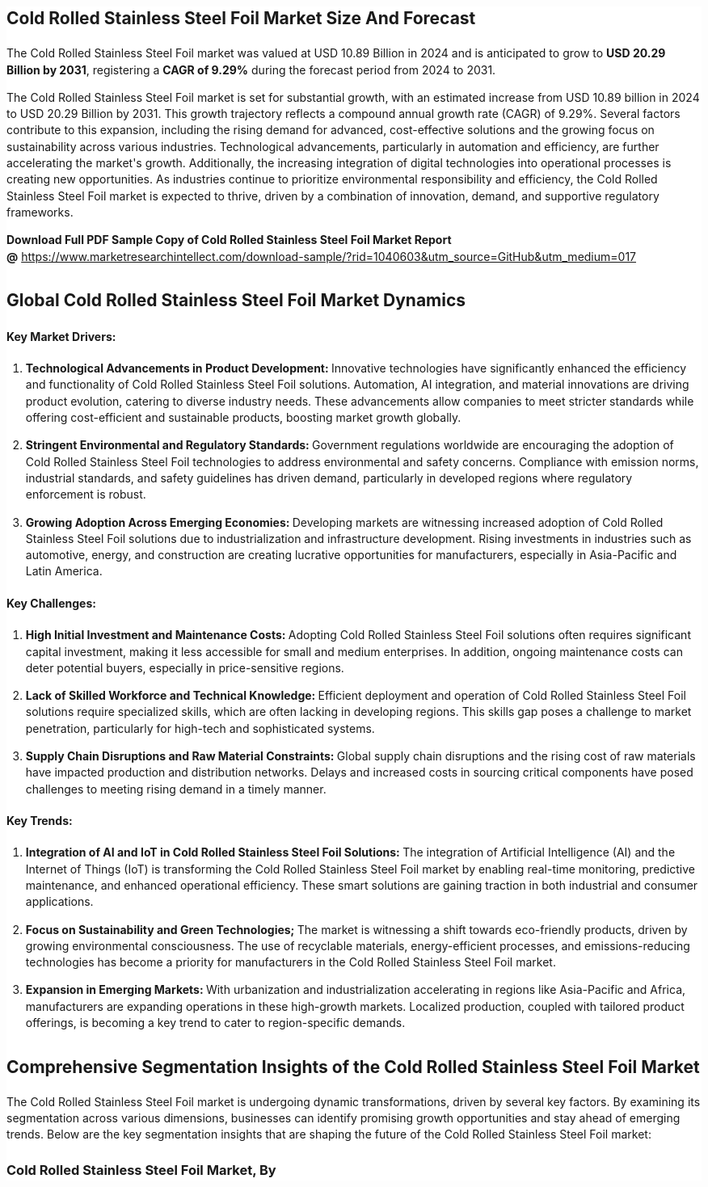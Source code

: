 <h2>Cold Rolled Stainless Steel Foil Market Size And Forecast</h2><p>The Cold Rolled Stainless Steel Foil market was valued at USD 10.89 Billion in 2024 and is anticipated to grow to <strong>USD 20.29 Billion by 2031</strong>, registering a <strong>CAGR of 9.29%</strong> during the forecast period from 2024 to 2031.</p><p>The Cold Rolled Stainless Steel Foil market is set for substantial growth, with an estimated increase from USD 10.89 billion in 2024 to USD 20.29 Billion by 2031. This growth trajectory reflects a compound annual growth rate (CAGR) of 9.29%. Several factors contribute to this expansion, including the rising demand for advanced, cost-effective solutions and the growing focus on sustainability across various industries. Technological advancements, particularly in automation and efficiency, are further accelerating the market's growth. Additionally, the increasing integration of digital technologies into operational processes is creating new opportunities. As industries continue to prioritize environmental responsibility and efficiency, the Cold Rolled Stainless Steel Foil market is expected to thrive, driven by a combination of innovation, demand, and supportive regulatory frameworks.</p><p><strong>Download Full PDF Sample Copy of Cold Rolled Stainless Steel Foil Market Report @</strong>&nbsp;<a href="https://www.marketresearchintellect.com/download-sample/?rid=1040603&amp;utm_source=GitHub&amp;utm_medium=017">https://www.marketresearchintellect.com/download-sample/?rid=1040603&amp;utm_source=GitHub&amp;utm_medium=017</a></p><h2>Global Cold Rolled Stainless Steel Foil Market Dynamics</h2><h4><strong>Key Market Drivers:</strong></h4><ol><li><p><strong>Technological Advancements in Product Development:&nbsp;</strong>Innovative technologies have significantly enhanced the efficiency and functionality of Cold Rolled Stainless Steel Foil solutions. Automation, AI integration, and material innovations are driving product evolution, catering to diverse industry needs. These advancements allow companies to meet stricter standards while offering cost-efficient and sustainable products, boosting market growth globally.</p></li><li><p><strong>Stringent Environmental and Regulatory Standards:&nbsp;</strong>Government regulations worldwide are encouraging the adoption of Cold Rolled Stainless Steel Foil technologies to address environmental and safety concerns. Compliance with emission norms, industrial standards, and safety guidelines has driven demand, particularly in developed regions where regulatory enforcement is robust.</p></li><li><p><strong>Growing Adoption Across Emerging Economies:&nbsp;</strong>Developing markets are witnessing increased adoption of Cold Rolled Stainless Steel Foil solutions due to industrialization and infrastructure development. Rising investments in industries such as automotive, energy, and construction are creating lucrative opportunities for manufacturers, especially in Asia-Pacific and Latin America.</p></li></ol><h4><strong>Key Challenges:</strong></h4><ol><li><p><strong>High Initial Investment and Maintenance Costs:&nbsp;</strong>Adopting Cold Rolled Stainless Steel Foil solutions often requires significant capital investment, making it less accessible for small and medium enterprises. In addition, ongoing maintenance costs can deter potential buyers, especially in price-sensitive regions.</p></li><li><p><strong>Lack of Skilled Workforce and Technical Knowledge:&nbsp;</strong>Efficient deployment and operation of Cold Rolled Stainless Steel Foil solutions require specialized skills, which are often lacking in developing regions. This skills gap poses a challenge to market penetration, particularly for high-tech and sophisticated systems.</p></li><li><p><strong>Supply Chain Disruptions and Raw Material Constraints:&nbsp;</strong>Global supply chain disruptions and the rising cost of raw materials have impacted production and distribution networks. Delays and increased costs in sourcing critical components have posed challenges to meeting rising demand in a timely manner.</p></li></ol><h4><strong>Key Trends:</strong></h4><ol><li><p><strong>Integration of AI and IoT in Cold Rolled Stainless Steel Foil Solutions:&nbsp;</strong>The integration of Artificial Intelligence (AI) and the Internet of Things (IoT) is transforming the Cold Rolled Stainless Steel Foil market by enabling real-time monitoring, predictive maintenance, and enhanced operational efficiency. These smart solutions are gaining traction in both industrial and consumer applications.</p></li><li><p><strong>Focus on Sustainability and Green Technologies;&nbsp;</strong>The market is witnessing a shift towards eco-friendly products, driven by growing environmental consciousness. The use of recyclable materials, energy-efficient processes, and emissions-reducing technologies has become a priority for manufacturers in the Cold Rolled Stainless Steel Foil market.</p></li><li><p><strong>Expansion in Emerging Markets:&nbsp;</strong>With urbanization and industrialization accelerating in regions like Asia-Pacific and Africa, manufacturers are expanding operations in these high-growth markets. Localized production, coupled with tailored product offerings, is becoming a key trend to cater to region-specific demands.</p></li></ol><div class="article-main__content" data-test-id="publishing-text-block"><h2>Comprehensive Segmentation Insights of the Cold Rolled Stainless Steel Foil Market</h2><p>The Cold Rolled Stainless Steel Foil market is undergoing dynamic transformations, driven by several key factors. By examining its segmentation across various dimensions, businesses can identify promising growth opportunities and stay ahead of emerging trends. Below are the key segmentation insights that are shaping the future of the Cold Rolled Stainless Steel Foil market:</p><h3><strong>Cold Rolled Stainless Steel Foil Market, By